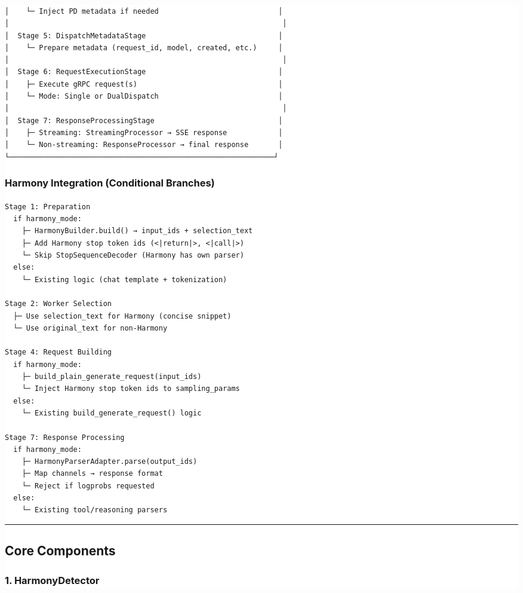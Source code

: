 ```
│    └─ Inject PD metadata if needed                            │
│                                                                │
│  Stage 5: DispatchMetadataStage                               │
│    └─ Prepare metadata (request_id, model, created, etc.)     │
│                                                                │
│  Stage 6: RequestExecutionStage                               │
│    ├─ Execute gRPC request(s)                                 │
│    └─ Mode: Single or DualDispatch                            │
│                                                                │
│  Stage 7: ResponseProcessingStage                             │
│    ├─ Streaming: StreamingProcessor → SSE response            │
│    └─ Non-streaming: ResponseProcessor → final response       │
└──────────────────────────────────────────────────────────────┘
```

### Harmony Integration (Conditional Branches)

```
Stage 1: Preparation
  if harmony_mode:
    ├─ HarmonyBuilder.build() → input_ids + selection_text
    ├─ Add Harmony stop token ids (<|return|>, <|call|>)
    └─ Skip StopSequenceDecoder (Harmony has own parser)
  else:
    └─ Existing logic (chat template + tokenization)

Stage 2: Worker Selection
  ├─ Use selection_text for Harmony (concise snippet)
  └─ Use original_text for non-Harmony

Stage 4: Request Building
  if harmony_mode:
    ├─ build_plain_generate_request(input_ids)
    └─ Inject Harmony stop token ids to sampling_params
  else:
    └─ Existing build_generate_request() logic

Stage 7: Response Processing
  if harmony_mode:
    ├─ HarmonyParserAdapter.parse(output_ids)
    ├─ Map channels → response format
    └─ Reject if logprobs requested
  else:
    └─ Existing tool/reasoning parsers
```

---

## Core Components

### 1. HarmonyDetector
